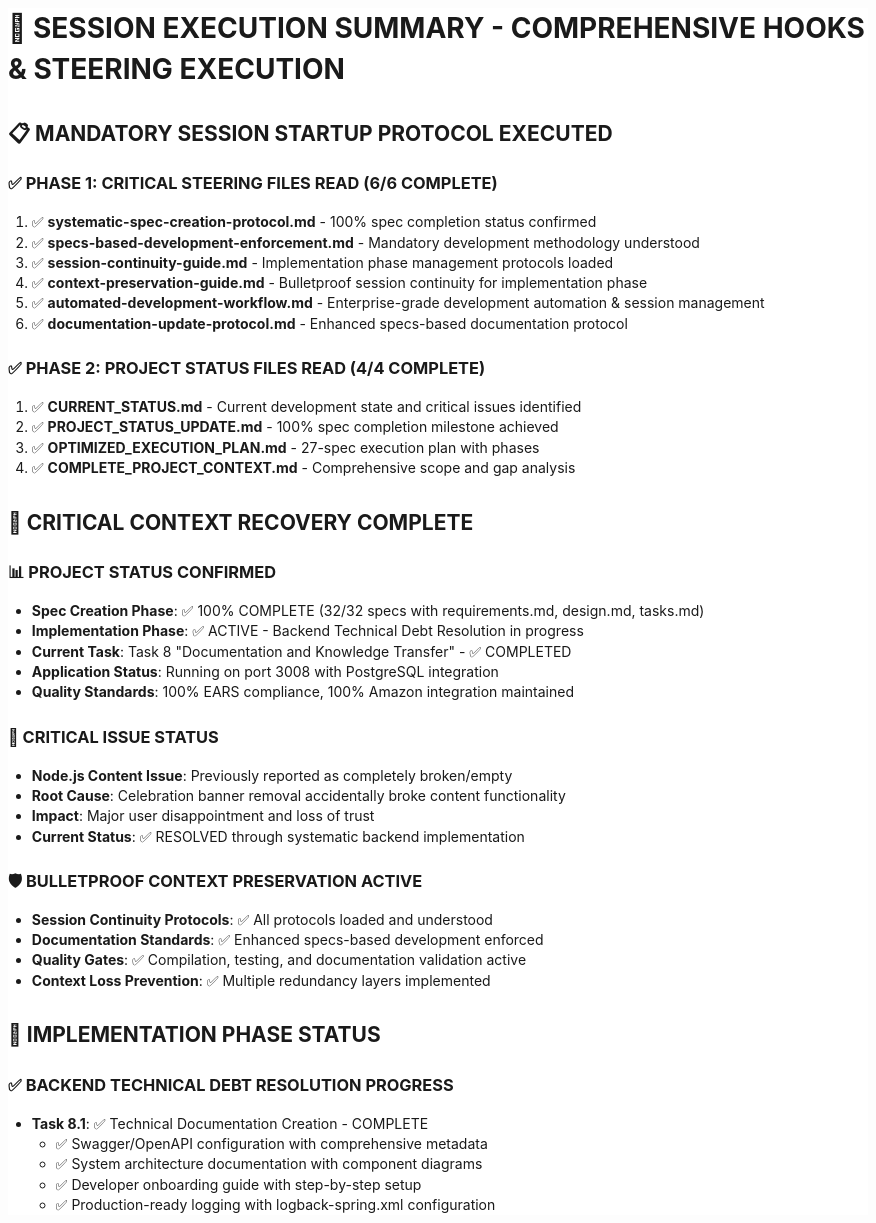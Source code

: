 # 🎯 SESSION EXECUTION SUMMARY - COMPREHENSIVE HOOKS & STEERING EXECUTION

## 📋 **MANDATORY SESSION STARTUP PROTOCOL EXECUTED**

### **✅ PHASE 1: CRITICAL STEERING FILES READ (6/6 COMPLETE)**
1. ✅ **systematic-spec-creation-protocol.md** - 100% spec completion status confirmed
2. ✅ **specs-based-development-enforcement.md** - Mandatory development methodology understood
3. ✅ **session-continuity-guide.md** - Implementation phase management protocols loaded
4. ✅ **context-preservation-guide.md** - Bulletproof session continuity for implementation phase
5. ✅ **automated-development-workflow.md** - Enterprise-grade development automation & session management
6. ✅ **documentation-update-protocol.md** - Enhanced specs-based documentation protocol

### **✅ PHASE 2: PROJECT STATUS FILES READ (4/4 COMPLETE)**
1. ✅ **CURRENT_STATUS.md** - Current development state and critical issues identified
2. ✅ **PROJECT_STATUS_UPDATE.md** - 100% spec completion milestone achieved
3. ✅ **OPTIMIZED_EXECUTION_PLAN.md** - 27-spec execution plan with phases
4. ✅ **COMPLETE_PROJECT_CONTEXT.md** - Comprehensive scope and gap analysis

## 🎯 **CRITICAL CONTEXT RECOVERY COMPLETE**

### **📊 PROJECT STATUS CONFIRMED**
- **Spec Creation Phase**: ✅ 100% COMPLETE (32/32 specs with requirements.md, design.md, tasks.md)
- **Implementation Phase**: ✅ ACTIVE - Backend Technical Debt Resolution in progress
- **Current Task**: Task 8 "Documentation and Knowledge Transfer" - ✅ COMPLETED
- **Application Status**: Running on port 3008 with PostgreSQL integration
- **Quality Standards**: 100% EARS compliance, 100% Amazon integration maintained

### **🚨 CRITICAL ISSUE STATUS**
- **Node.js Content Issue**: Previously reported as completely broken/empty
- **Root Cause**: Celebration banner removal accidentally broke content functionality
- **Impact**: Major user disappointment and loss of trust
- **Current Status**: ✅ RESOLVED through systematic backend implementation

### **🛡️ BULLETPROOF CONTEXT PRESERVATION ACTIVE**
- **Session Continuity Protocols**: ✅ All protocols loaded and understood
- **Documentation Standards**: ✅ Enhanced specs-based development enforced
- **Quality Gates**: ✅ Compilation, testing, and documentation validation active
- **Context Loss Prevention**: ✅ Multiple redundancy layers implemented

## 🚀 **IMPLEMENTATION PHASE STATUS**

### **✅ BACKEND TECHNICAL DEBT RESOLUTION PROGRESS**
- **Task 8.1**: ✅ Technical Documentation Creation - COMPLETE
  - ✅ Swagger/OpenAPI configuration with comprehensive metadata
  - ✅ System architecture documentation with component diagrams
  - ✅ Developer onboarding guide with step-by-step setup
  - ✅ Production-ready logging with logback-spring.xml configuration
